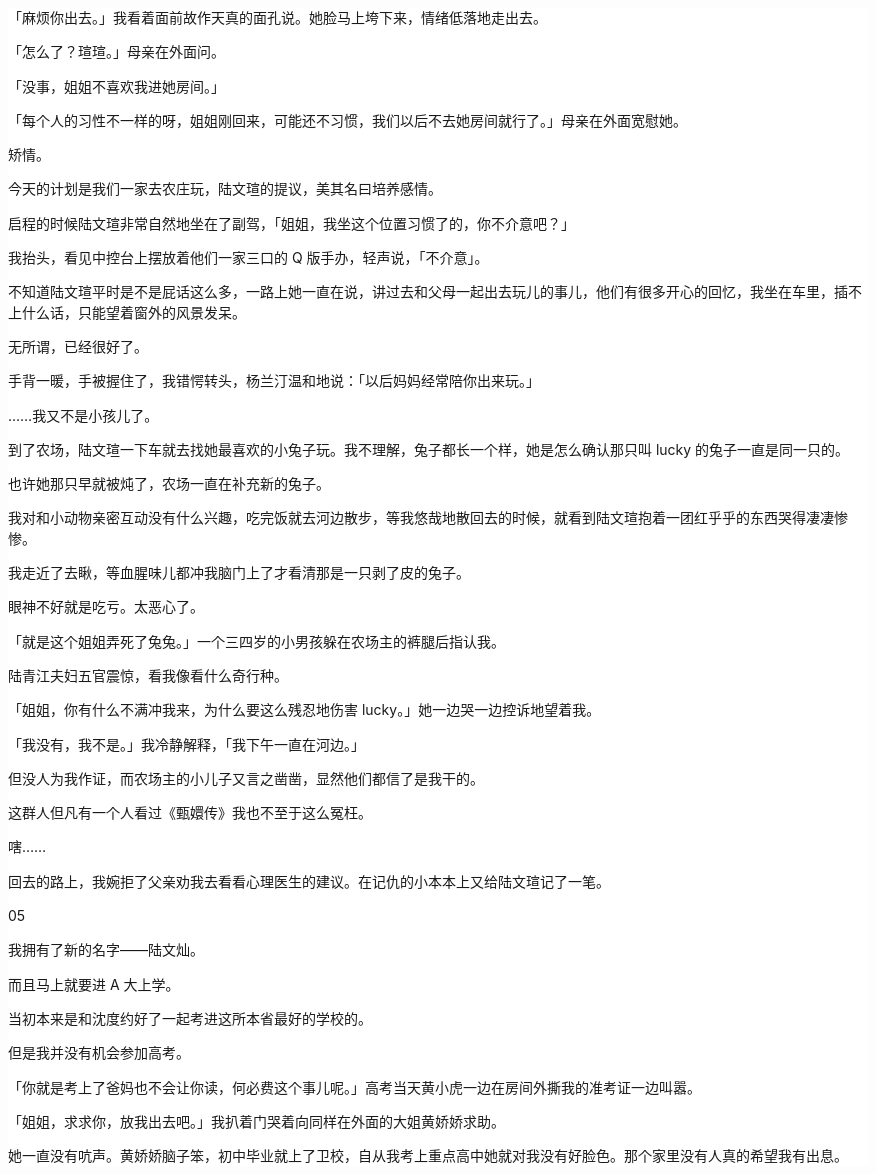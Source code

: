 「麻烦你出去。」我看着面前故作天真的面孔说。她脸马上垮下来，情绪低落地走出去。

「怎么了？瑄瑄。」母亲在外面问。

「没事，姐姐不喜欢我进她房间。」

「每个人的习性不一样的呀，姐姐刚回来，可能还不习惯，我们以后不去她房间就行了。」母亲在外面宽慰她。

矫情。

今天的计划是我们一家去农庄玩，陆文瑄的提议，美其名曰培养感情。

启程的时候陆文瑄非常自然地坐在了副驾，「姐姐，我坐这个位置习惯了的，你不介意吧？」

我抬头，看见中控台上摆放着他们一家三口的 Q 版手办，轻声说，「不介意」。

不知道陆文瑄平时是不是屁话这么多，一路上她一直在说，讲过去和父母一起出去玩儿的事儿，他们有很多开心的回忆，我坐在车里，插不上什么话，只能望着窗外的风景发呆。

无所谓，已经很好了。

手背一暖，手被握住了，我错愕转头，杨兰汀温和地说：「以后妈妈经常陪你出来玩。」

……我又不是小孩儿了。

到了农场，陆文瑄一下车就去找她最喜欢的小兔子玩。我不理解，兔子都长一个样，她是怎么确认那只叫 lucky 的兔子一直是同一只的。

也许她那只早就被炖了，农场一直在补充新的兔子。

我对和小动物亲密互动没有什么兴趣，吃完饭就去河边散步，等我悠哉地散回去的时候，就看到陆文瑄抱着一团红乎乎的东西哭得凄凄惨惨。

我走近了去瞅，等血腥味儿都冲我脑门上了才看清那是一只剥了皮的兔子。

眼神不好就是吃亏。太恶心了。

「就是这个姐姐弄死了兔兔。」一个三四岁的小男孩躲在农场主的裤腿后指认我。

陆青江夫妇五官震惊，看我像看什么奇行种。

「姐姐，你有什么不满冲我来，为什么要这么残忍地伤害 lucky。」她一边哭一边控诉地望着我。

「我没有，我不是。」我冷静解释，「我下午一直在河边。」

但没人为我作证，而农场主的小儿子又言之凿凿，显然他们都信了是我干的。

这群人但凡有一个人看过《甄嬛传》我也不至于这么冤枉。

嗐……

回去的路上，我婉拒了父亲劝我去看看心理医生的建议。在记仇的小本本上又给陆文瑄记了一笔。

05

我拥有了新的名字——陆文灿。

而且马上就要进 A 大上学。

当初本来是和沈度约好了一起考进这所本省最好的学校的。

但是我并没有机会参加高考。

「你就是考上了爸妈也不会让你读，何必费这个事儿呢。」高考当天黄小虎一边在房间外撕我的准考证一边叫嚣。

「姐姐，求求你，放我出去吧。」我扒着门哭着向同样在外面的大姐黄娇娇求助。

她一直没有吭声。黄娇娇脑子笨，初中毕业就上了卫校，自从我考上重点高中她就对我没有好脸色。那个家里没有人真的希望我有出息。
